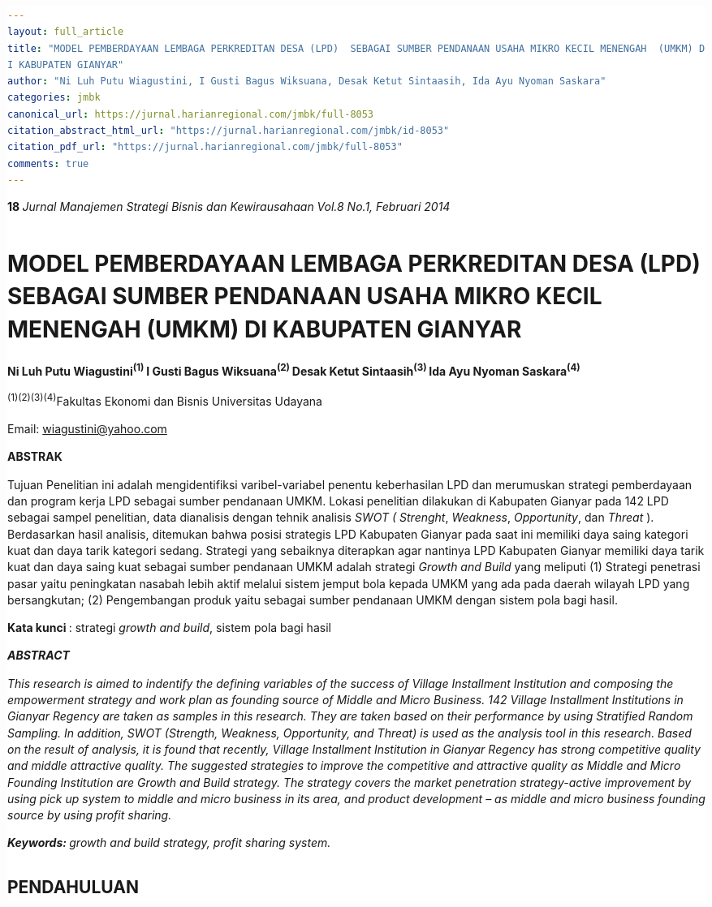 ```yaml
---
layout: full_article
title: "MODEL PEMBERDAYAAN LEMBAGA PERKREDITAN DESA (LPD)  SEBAGAI SUMBER PENDANAAN USAHA MIKRO KECIL MENENGAH  (UMKM) DI KABUPATEN GIANYAR"
author: "Ni Luh Putu Wiagustini, I Gusti Bagus Wiksuana, Desak Ketut Sintaasih, Ida Ayu Nyoman Saskara"
categories: jmbk
canonical_url: https://jurnal.harianregional.com/jmbk/full-8053 
citation_abstract_html_url: "https://jurnal.harianregional.com/jmbk/id-8053"
citation_pdf_url: "https://jurnal.harianregional.com/jmbk/full-8053"  
comments: true
---
```


<p><span class="font4" style="font-weight:bold;">18 </span><span class="font2" style="font-style:italic;">Jurnal Manajemen Strategi Bisnis dan Kewirausahaan Vol.8 No.1, Februari 2014</span></p><a name="caption1"></a>
<h1><a name="bookmark0"></a><span class="font6" style="font-weight:bold;"><a name="bookmark1"></a>MODEL PEMBERDAYAAN LEMBAGA PERKREDITAN DESA (LPD) SEBAGAI SUMBER PENDANAAN USAHA MIKRO KECIL MENENGAH (UMKM) DI KABUPATEN GIANYAR</span></h1>
<p><span class="font5" style="font-weight:bold;">Ni Luh Putu Wiagustini<sup>(1) </sup>I Gusti Bagus Wiksuana<sup>(2) </sup>Desak Ketut Sintaasih<sup>(3) </sup>Ida Ayu Nyoman Saskara<sup>(4)</sup></span></p>
<p><span class="font3"><sup>(1)(2)(3)(4)</sup>Fakultas Ekonomi dan Bisnis Universitas Udayana</span></p>
<p><span class="font3">Email: </span><a href="mailto:wiagustini@yahoo.com"><span class="font3">wiagustini@yahoo.com</span></a></p>
<p><span class="font3" style="font-weight:bold;">ABSTRAK</span></p>
<p><span class="font3">Tujuan Penelitian ini adalah mengidentifiksi varibel-variabel penentu keberhasilan LPD dan merumuskan strategi pemberdayaan dan program kerja LPD sebagai sumber pendanaan UMKM. Lokasi penelitian dilakukan di Kabupaten Gianyar pada 142 LPD sebagai sampel penelitian, data dianalisis dengan tehnik analisis </span><span class="font3" style="font-style:italic;">SWOT ( Strenght</span><span class="font3">, </span><span class="font3" style="font-style:italic;">Weakness</span><span class="font3">, </span><span class="font3" style="font-style:italic;">Opportunity</span><span class="font3">, dan </span><span class="font3" style="font-style:italic;">Threat</span><span class="font3"> ). Berdasarkan hasil analisis, ditemukan bahwa posisi strategis LPD Kabupaten Gianyar pada saat ini memiliki daya saing kategori kuat dan daya tarik kategori sedang. Strategi yang sebaiknya diterapkan agar nantinya LPD Kabupaten Gianyar memiliki daya tarik kuat dan daya saing kuat sebagai sumber pendanaan UMKM adalah strategi </span><span class="font3" style="font-style:italic;">Growth and Build</span><span class="font3"> yang meliputi (1) Strategi penetrasi pasar yaitu peningkatan nasabah lebih aktif melalui sistem jemput bola kepada UMKM yang ada pada daerah wilayah LPD yang bersangkutan; (2) Pengembangan produk yaitu sebagai sumber pendanaan UMKM dengan sistem pola bagi hasil.</span></p>
<p><span class="font3" style="font-weight:bold;">Kata kunci </span><span class="font3">: strategi </span><span class="font3" style="font-style:italic;">growth and build</span><span class="font3">, sistem pola bagi hasil</span></p>
<p><span class="font3" style="font-weight:bold;font-style:italic;">ABSTRACT</span></p>
<p><span class="font3" style="font-style:italic;">This research is aimed to indentify the defining variables of the success of Village Installment Institution and composing the empowerment strategy and work plan as founding source of Middle and Micro Business. 142 Village Installment Institutions in Gianyar Regency are taken as samples in this research. They are taken based on their performance by using Stratified Random Sampling. In addition, SWOT (Strength, Weakness, Opportunity, and Threat) is used as the analysis tool in this research. Based on the result of analysis, it is found that recently, Village Installment Institution in Gianyar Regency has strong competitive quality and middle attractive quality. The suggested strategies to improve the competitive and attractive quality as Middle and Micro Founding Institution are Growth and Build strategy. The strategy covers the market penetration strategy-active improvement by using pick up system to middle and micro business in its area, and product development – as middle and micro business founding source by using profit sharing.</span></p>
<p><span class="font3" style="font-weight:bold;font-style:italic;">Keywords: </span><span class="font3" style="font-style:italic;">growth and build strategy, profit sharing system.</span></p>
<h2><a name="bookmark2"></a><span class="font3" style="font-weight:bold;"><a name="bookmark3"></a>PENDAHULUAN</span></h2>